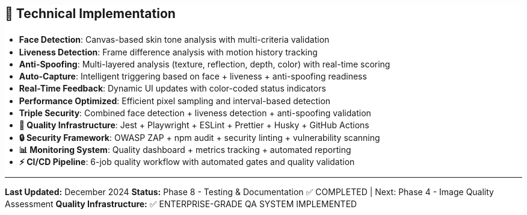 ## 🔧 **Technical Implementation**
- **Face Detection**: Canvas-based skin tone analysis with multi-criteria validation
- **Liveness Detection**: Frame difference analysis with motion history tracking
- **Anti-Spoofing**: Multi-layered analysis (texture, reflection, depth, color) with real-time scoring
- **Auto-Capture**: Intelligent triggering based on face + liveness + anti-spoofing readiness
- **Real-Time Feedback**: Dynamic UI updates with color-coded status indicators
- **Performance Optimized**: Efficient pixel sampling and interval-based detection
- **Triple Security**: Combined face detection + liveness detection + anti-spoofing validation
- **🧪 Quality Infrastructure**: Jest + Playwright + ESLint + Prettier + Husky + GitHub Actions
- **🔒 Security Framework**: OWASP ZAP + npm audit + security linting + vulnerability scanning
- **📊 Monitoring System**: Quality dashboard + metrics tracking + automated reporting
- **⚡ CI/CD Pipeline**: 6-job quality workflow with automated gates and quality validation

---
**Last Updated:** December 2024
**Status:** Phase 8 - Testing & Documentation ✅ COMPLETED | Next: Phase 4 - Image Quality Assessment
**Quality Infrastructure:** ✅ ENTERPRISE-GRADE QA SYSTEM IMPLEMENTED 